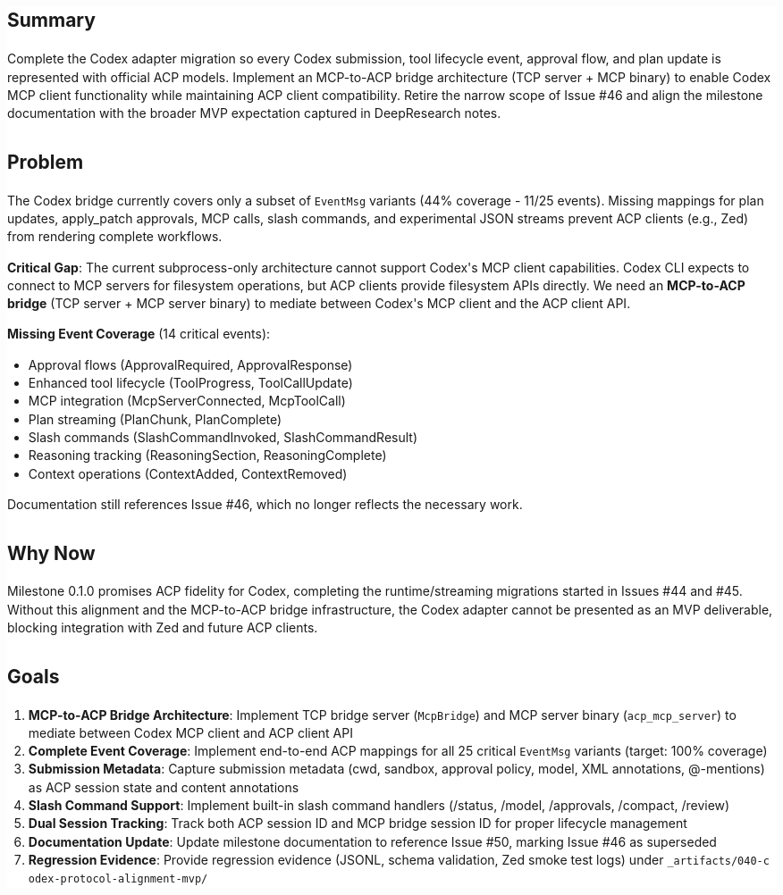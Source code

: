 ## Summary

Complete the Codex adapter migration so every Codex submission, tool lifecycle event, approval flow, and plan update is represented with official ACP models. Implement an MCP-to-ACP bridge architecture (TCP server + MCP binary) to enable Codex MCP client functionality while maintaining ACP client compatibility. Retire the narrow scope of Issue #46 and align the milestone documentation with the broader MVP expectation captured in DeepResearch notes.

## Problem

The Codex bridge currently covers only a subset of `EventMsg` variants (44% coverage - 11/25 events). Missing mappings for plan updates, apply_patch approvals, MCP calls, slash commands, and experimental JSON streams prevent ACP clients (e.g., Zed) from rendering complete workflows.

**Critical Gap**: The current subprocess-only architecture cannot support Codex's MCP client capabilities. Codex CLI expects to connect to MCP servers for filesystem operations, but ACP clients provide filesystem APIs directly. We need an **MCP-to-ACP bridge** (TCP server + MCP server binary) to mediate between Codex's MCP client and the ACP client API.

**Missing Event Coverage** (14 critical events):

- Approval flows (ApprovalRequired, ApprovalResponse)
- Enhanced tool lifecycle (ToolProgress, ToolCallUpdate)
- MCP integration (McpServerConnected, McpToolCall)
- Plan streaming (PlanChunk, PlanComplete)
- Slash commands (SlashCommandInvoked, SlashCommandResult)
- Reasoning tracking (ReasoningSection, ReasoningComplete)
- Context operations (ContextAdded, ContextRemoved)

Documentation still references Issue #46, which no longer reflects the necessary work.

## Why Now

Milestone 0.1.0 promises ACP fidelity for Codex, completing the runtime/streaming migrations started in Issues #44 and #45. Without this alignment and the MCP-to-ACP bridge infrastructure, the Codex adapter cannot be presented as an MVP deliverable, blocking integration with Zed and future ACP clients.

## Goals

1. **MCP-to-ACP Bridge Architecture**: Implement TCP bridge server (`McpBridge`) and MCP server binary (`acp_mcp_server`) to mediate between Codex MCP client and ACP client API
2. **Complete Event Coverage**: Implement end-to-end ACP mappings for all 25 critical `EventMsg` variants (target: 100% coverage)
3. **Submission Metadata**: Capture submission metadata (cwd, sandbox, approval policy, model, XML annotations, @-mentions) as ACP session state and content annotations
4. **Slash Command Support**: Implement built-in slash command handlers (/status, /model, /approvals, /compact, /review)
5. **Dual Session Tracking**: Track both ACP session ID and MCP bridge session ID for proper lifecycle management
6. **Documentation Update**: Update milestone documentation to reference Issue #50, marking Issue #46 as superseded
7. **Regression Evidence**: Provide regression evidence (JSONL, schema validation, Zed smoke test logs) under `_artifacts/040-codex-protocol-alignment-mvp/`
